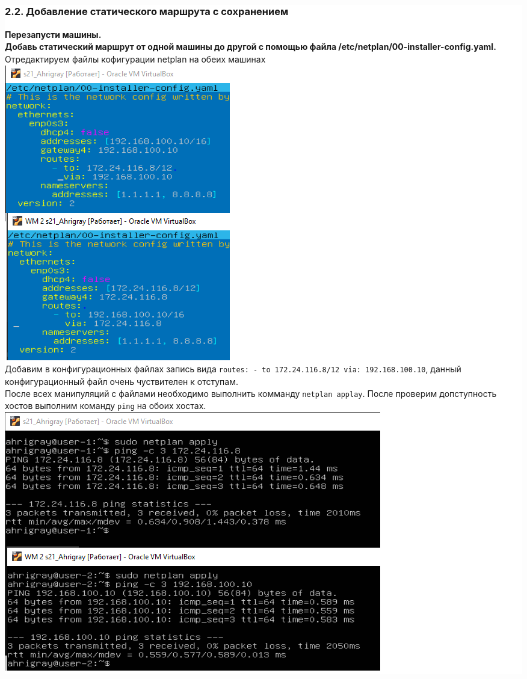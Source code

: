 ### 2.2. Добавление статического маршрута с сохранением
**Перезапусти машины.<br>
Добавь статический маршрут от одной машины до другой с помощью файла /etc/netplan/00-installer-config.yaml.**<br>
Отредактируем файлы кофигурации netplan на обеих машинах<br>
![pic](source/ex2/6.png "Добавление статиеческого маршрута в конфигурационном файле netplan. Для этого добавили строку routes: ... (см. скриншот)")<br>
Добавим в конфигурационных файлах запись вида ```routes: - to 172.24.116.8/12 via: 192.168.100.10```, данный конфигурационный файл очень чуствителен к отступам.<br>
После всех манипуляций с файлами необходимо выполнить комманду ``netplan applay``. После проверим допступность хостов выполним команду `ping` на обоих хостах.<br>
![pic](source/ex2/7.png "Проверка связи между хостами")
